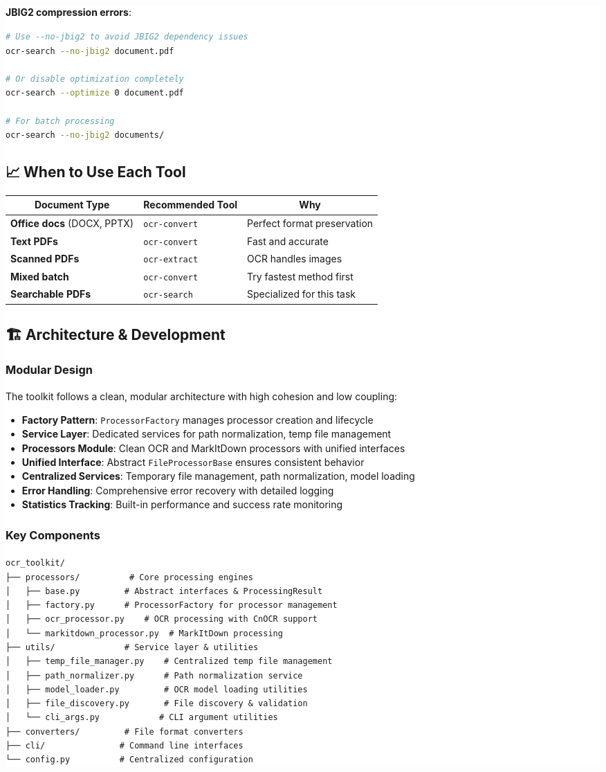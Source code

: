 **JBIG2 compression errors**:
```bash
# Use --no-jbig2 to avoid JBIG2 dependency issues
ocr-search --no-jbig2 document.pdf

# Or disable optimization completely
ocr-search --optimize 0 document.pdf

# For batch processing
ocr-search --no-jbig2 documents/
```

## 📈 When to Use Each Tool

| Document Type | Recommended Tool | Why |
|---------------|------------------|-----|
| **Office docs** (DOCX, PPTX) | `ocr-convert` | Perfect format preservation |
| **Text PDFs** | `ocr-convert` | Fast and accurate |
| **Scanned PDFs** | `ocr-extract` | OCR handles images |
| **Mixed batch** | `ocr-convert` | Try fastest method first |
| **Searchable PDFs** | `ocr-search` | Specialized for this task |

## 🏗️ Architecture & Development

### Modular Design
The toolkit follows a clean, modular architecture with high cohesion and low coupling:

- **Factory Pattern**: `ProcessorFactory` manages processor creation and lifecycle
- **Service Layer**: Dedicated services for path normalization, temp file management
- **Processors Module**: Clean OCR and MarkItDown processors with unified interfaces
- **Unified Interface**: Abstract `FileProcessorBase` ensures consistent behavior
- **Centralized Services**: Temporary file management, path normalization, model loading
- **Error Handling**: Comprehensive error recovery with detailed logging
- **Statistics Tracking**: Built-in performance and success rate monitoring

### Key Components
```
ocr_toolkit/
├── processors/          # Core processing engines
│   ├── base.py         # Abstract interfaces & ProcessingResult
│   ├── factory.py      # ProcessorFactory for processor management
│   ├── ocr_processor.py    # OCR processing with CnOCR support
│   └── markitdown_processor.py  # MarkItDown processing
├── utils/              # Service layer & utilities
│   ├── temp_file_manager.py    # Centralized temp file management
│   ├── path_normalizer.py      # Path normalization service
│   ├── model_loader.py         # OCR model loading utilities
│   ├── file_discovery.py       # File discovery & validation
│   └── cli_args.py            # CLI argument utilities
├── converters/         # File format converters
├── cli/               # Command line interfaces
└── config.py          # Centralized configuration
```
